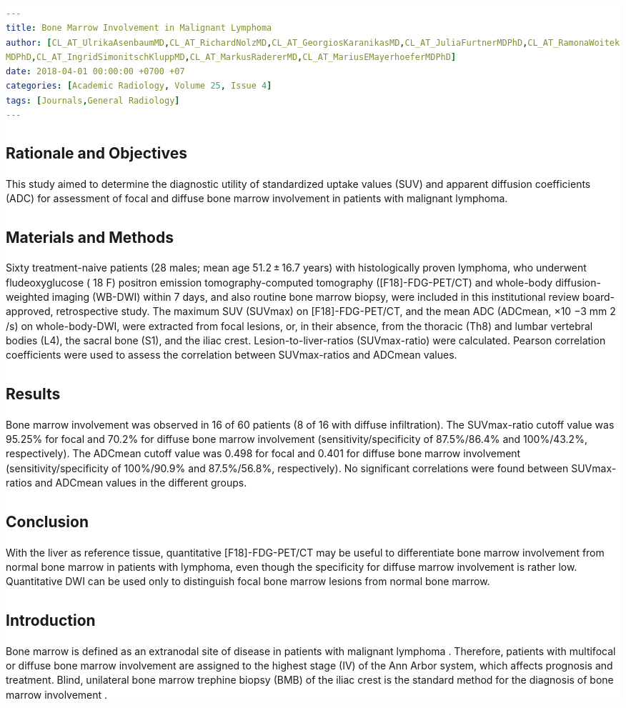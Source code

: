 ```yaml
---
title: Bone Marrow Involvement in Malignant Lymphoma
author: [CL_AT_UlrikaAsenbaumMD,CL_AT_RichardNolzMD,CL_AT_GeorgiosKaranikasMD,CL_AT_JuliaFurtnerMDPhD,CL_AT_RamonaWoitekMDPhD,CL_AT_IngridSimonitschKluppMD,CL_AT_MarkusRadererMD,CL_AT_MariusEMayerhoeferMDPhD]
date: 2018-04-01 00:00:00 +0700 +07
categories: [Academic Radiology, Volume 25, Issue 4]
tags: [Journals,General Radiology]
---
```

## Rationale and Objectives

This study aimed to determine the diagnostic utility of standardized uptake values (SUV) and apparent diffusion coefficients (ADC) for assessment of focal and diffuse bone marrow involvement in patients with malignant lymphoma.

## Materials and Methods

Sixty treatment-naive patients (28 males; mean age 51.2 ± 16.7 years) with histologically proven lymphoma, who underwent fludeoxyglucose (  18 F) positron emission tomography-computed tomography (\[F18\]-FDG-PET/CT) and whole-body diffusion-weighted imaging (WB-DWI) within 7 days, and also routine bone marrow biopsy, were included in this institutional review board-approved, retrospective study. The maximum SUV (SUVmax) on \[F18\]-FDG-PET/CT, and the mean ADC (ADCmean, ×10  −3 mm  2 /s) on whole-body-DWI, were extracted from focal lesions, or, in their absence, from the thoracic (Th8) and lumbar vertebral bodies (L4), the sacral bone (S1), and the iliac crest. Lesion-to-liver-ratios (SUVmax-ratio) were calculated. Pearson correlation coefficients were used to assess the correlation between SUVmax-ratios and ADCmean values.

## Results

Bone marrow involvement was observed in 16 of 60 patients (8 of 16 with diffuse infiltration). The SUVmax-ratio cutoff value was 95.25% for focal and 70.2% for diffuse bone marrow involvement (sensitivity/specificity of 87.5%/86.4% and 100%/43.2%, respectively). The ADCmean cutoff value was 0.498 for focal and 0.401 for diffuse bone marrow involvement (sensitivity/specificity of 100%/90.9% and 87.5%/56.8%, respectively). No significant correlations were found between SUVmax-ratios and ADCmean values in the different groups.

## Conclusion

With the liver as reference tissue, quantitative \[F18\]-FDG-PET/CT may be useful to differentiate bone marrow involvement from normal bone marrow in patients with lymphoma, even though the specificity for diffuse marrow involvement is rather low. Quantitative DWI can be used only to distinguish focal bone marrow lesions from normal bone marrow.

## Introduction

Bone marrow is defined as an extranodal site of disease in patients with malignant lymphoma . Therefore, patients with multifocal or diffuse bone marrow involvement are assigned to the highest stage (IV) of the Ann Arbor system, which affects prognosis and treatment. Blind, unilateral bone marrow trephine biopsy (BMB) of the iliac crest is the standard method for the diagnosis of bone marrow involvement .
